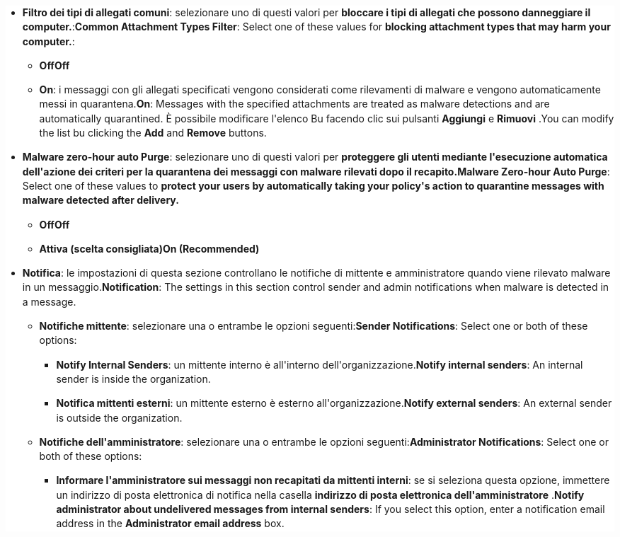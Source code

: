    - <span data-ttu-id="385c8-133">**Filtro dei tipi di allegati comuni**: selezionare uno di questi valori per **bloccare i tipi di allegati che possono danneggiare il computer.**:</span><span class="sxs-lookup"><span data-stu-id="385c8-133">**Common Attachment Types Filter**: Select one of these values for **blocking attachment types that may harm your computer.**:</span></span>

     - <span data-ttu-id="385c8-134">**Off**</span><span class="sxs-lookup"><span data-stu-id="385c8-134">**Off**</span></span>

     - <span data-ttu-id="385c8-135">**On**: i messaggi con gli allegati specificati vengono considerati come rilevamenti di malware e vengono automaticamente messi in quarantena.</span><span class="sxs-lookup"><span data-stu-id="385c8-135">**On**: Messages with the specified attachments are treated as malware detections and are automatically quarantined.</span></span> <span data-ttu-id="385c8-136">È possibile modificare l'elenco Bu facendo clic sui pulsanti **Aggiungi** e **Rimuovi** .</span><span class="sxs-lookup"><span data-stu-id="385c8-136">You can modify the list bu clicking the **Add**  and **Remove** buttons.</span></span>

   - <span data-ttu-id="385c8-137">**Malware zero-hour auto Purge**: selezionare uno di questi valori per **proteggere gli utenti mediante l'esecuzione automatica dell'azione dei criteri per la quarantena dei messaggi con malware rilevati dopo il recapito.**</span><span class="sxs-lookup"><span data-stu-id="385c8-137">**Malware Zero-hour Auto Purge**: Select one of these values to **protect your users by automatically taking your policy's action to quarantine messages with malware detected after delivery.**</span></span>

     - <span data-ttu-id="385c8-138">**Off**</span><span class="sxs-lookup"><span data-stu-id="385c8-138">**Off**</span></span>

     - <span data-ttu-id="385c8-139">**Attiva (scelta consigliata)**</span><span class="sxs-lookup"><span data-stu-id="385c8-139">**On (Recommended)**</span></span>

   - <span data-ttu-id="385c8-140">**Notifica**: le impostazioni di questa sezione controllano le notifiche di mittente e amministratore quando viene rilevato malware in un messaggio.</span><span class="sxs-lookup"><span data-stu-id="385c8-140">**Notification**: The settings in this section control sender and admin notifications when malware is detected in a message.</span></span>

     - <span data-ttu-id="385c8-141">**Notifiche mittente**: selezionare una o entrambe le opzioni seguenti:</span><span class="sxs-lookup"><span data-stu-id="385c8-141">**Sender Notifications**: Select one or both of these options:</span></span>

       - <span data-ttu-id="385c8-142">**Notify Internal Senders**: un mittente interno è all'interno dell'organizzazione.</span><span class="sxs-lookup"><span data-stu-id="385c8-142">**Notify internal senders**: An internal sender is inside the organization.</span></span>

       - <span data-ttu-id="385c8-143">**Notifica mittenti esterni**: un mittente esterno è esterno all'organizzazione.</span><span class="sxs-lookup"><span data-stu-id="385c8-143">**Notify external senders**: An external sender is outside the organization.</span></span>

     - <span data-ttu-id="385c8-144">**Notifiche dell'amministratore**: selezionare una o entrambe le opzioni seguenti:</span><span class="sxs-lookup"><span data-stu-id="385c8-144">**Administrator Notifications**: Select one or both of these options:</span></span>

       - <span data-ttu-id="385c8-145">**Informare l'amministratore sui messaggi non recapitati da mittenti interni**: se si seleziona questa opzione, immettere un indirizzo di posta elettronica di notifica nella casella **indirizzo di posta elettronica dell'amministratore** .</span><span class="sxs-lookup"><span data-stu-id="385c8-145">**Notify administrator about undelivered messages from internal senders**: If you select this option, enter a notification email address in the **Administrator email address** box.</span></span>
